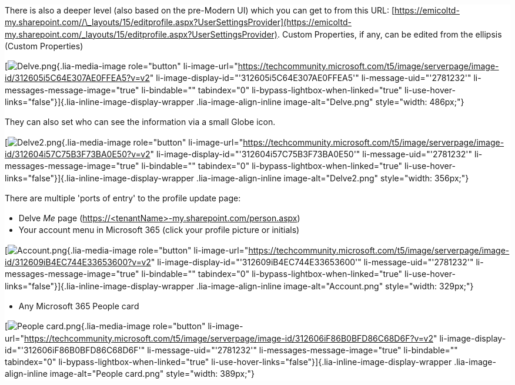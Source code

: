 There is also a deeper level (also based on the pre-Modern UI) which you
can get to from this
URL: [https://emicoltd-my.sharepoint.com//\_layouts/15/editprofile.aspx?UserSettingsProvider](https://emicoltd-my.sharepoint.com/_layouts/15/editprofile.aspx?UserSettingsProvider).
Custom Properties, if any, can be edited from the ellipsis (Custom
Properties)

[![Delve.png](https://techcommunity.microsoft.com/t5/image/serverpage/image-id/312605i5C64E307AE0FFEA5/image-size/large?v=v2&px=999 "Delve.png"){.lia-media-image
role="button"
li-image-url="https://techcommunity.microsoft.com/t5/image/serverpage/image-id/312605i5C64E307AE0FFEA5?v=v2"
li-image-display-id="'312605i5C64E307AE0FFEA5'"
li-message-uid="'2781232'" li-messages-message-image="true"
li-bindable="" tabindex="0" li-bypass-lightbox-when-linked="true"
li-use-hover-links="false"}]{.lia-inline-image-display-wrapper
.lia-image-align-inline image-alt="Delve.png" style="width: 486px;"}

They can also set who can see the information via a small Globe icon.

[![Delve2.png](https://techcommunity.microsoft.com/t5/image/serverpage/image-id/312604i57C75B3F73BA0E50/image-size/large?v=v2&px=999 "Delve2.png"){.lia-media-image
role="button"
li-image-url="https://techcommunity.microsoft.com/t5/image/serverpage/image-id/312604i57C75B3F73BA0E50?v=v2"
li-image-display-id="'312604i57C75B3F73BA0E50'"
li-message-uid="'2781232'" li-messages-message-image="true"
li-bindable="" tabindex="0" li-bypass-lightbox-when-linked="true"
li-use-hover-links="false"}]{.lia-inline-image-display-wrapper
.lia-image-align-inline image-alt="Delve2.png" style="width: 356px;"}

There are multiple 'ports of entry' to the profile update page:

-   Delve *Me* page
    ([https://\<tenantName>-my.sharepoint.com/person.aspx](https://%3Ctenantname%3E-my.sharepoint.com/person.aspx))
-   Your account menu in Microsoft 365 (click your profile picture or
    initials)

[![Account.png](https://techcommunity.microsoft.com/t5/image/serverpage/image-id/312609iB4EC744E33653600/image-size/large?v=v2&px=999 "Account.png"){.lia-media-image
role="button"
li-image-url="https://techcommunity.microsoft.com/t5/image/serverpage/image-id/312609iB4EC744E33653600?v=v2"
li-image-display-id="'312609iB4EC744E33653600'"
li-message-uid="'2781232'" li-messages-message-image="true"
li-bindable="" tabindex="0" li-bypass-lightbox-when-linked="true"
li-use-hover-links="false"}]{.lia-inline-image-display-wrapper
.lia-image-align-inline image-alt="Account.png" style="width: 329px;"}

-   Any Microsoft 365 People card

[![People
card.png](https://techcommunity.microsoft.com/t5/image/serverpage/image-id/312606iF86B0BFD86C68D6F/image-size/large?v=v2&px=999 "People card.png"){.lia-media-image
role="button"
li-image-url="https://techcommunity.microsoft.com/t5/image/serverpage/image-id/312606iF86B0BFD86C68D6F?v=v2"
li-image-display-id="'312606iF86B0BFD86C68D6F'"
li-message-uid="'2781232'" li-messages-message-image="true"
li-bindable="" tabindex="0" li-bypass-lightbox-when-linked="true"
li-use-hover-links="false"}]{.lia-inline-image-display-wrapper
.lia-image-align-inline image-alt="People card.png"
style="width: 389px;"}
